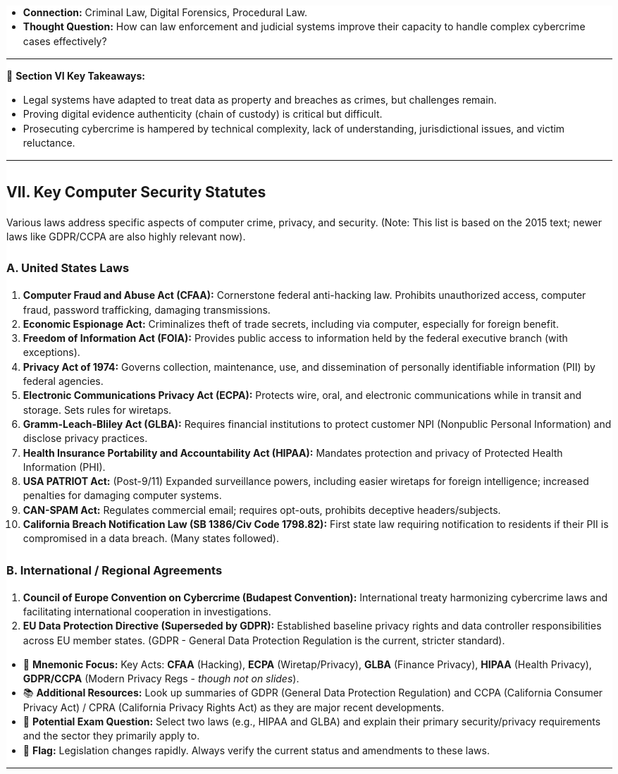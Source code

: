 *   **Connection:** Criminal Law, Digital Forensics, Procedural Law.
*   **Thought Question:** How can law enforcement and judicial systems improve their capacity to handle complex cybercrime cases effectively?

---

📌 **Section VI Key Takeaways:**

*   Legal systems have adapted to treat data as property and breaches as crimes, but challenges remain.
*   Proving digital evidence authenticity (chain of custody) is critical but difficult.
*   Prosecuting cybercrime is hampered by technical complexity, lack of understanding, jurisdictional issues, and victim reluctance.

---

## VII. Key Computer Security Statutes

Various laws address specific aspects of computer crime, privacy, and security. (Note: This list is based on the 2015 text; newer laws like GDPR/CCPA are also highly relevant now).

### A. United States Laws

1.  **Computer Fraud and Abuse Act (CFAA):** Cornerstone federal anti-hacking law. Prohibits unauthorized access, computer fraud, password trafficking, damaging transmissions.
2.  **Economic Espionage Act:** Criminalizes theft of trade secrets, including via computer, especially for foreign benefit.
3.  **Freedom of Information Act (FOIA):** Provides public access to information held by the federal executive branch (with exceptions).
4.  **Privacy Act of 1974:** Governs collection, maintenance, use, and dissemination of personally identifiable information (PII) by federal agencies.
5.  **Electronic Communications Privacy Act (ECPA):** Protects wire, oral, and electronic communications while in transit and storage. Sets rules for wiretaps.
6.  **Gramm-Leach-Bliley Act (GLBA):** Requires financial institutions to protect customer NPI (Nonpublic Personal Information) and disclose privacy practices.
7.  **Health Insurance Portability and Accountability Act (HIPAA):** Mandates protection and privacy of Protected Health Information (PHI).
8.  **USA PATRIOT Act:** (Post-9/11) Expanded surveillance powers, including easier wiretaps for foreign intelligence; increased penalties for damaging computer systems.
9.  **CAN-SPAM Act:** Regulates commercial email; requires opt-outs, prohibits deceptive headers/subjects.
10. **California Breach Notification Law (SB 1386/Civ Code 1798.82):** First state law requiring notification to residents if their PII is compromised in a data breach. (Many states followed).

### B. International / Regional Agreements

1.  **Council of Europe Convention on Cybercrime (Budapest Convention):** International treaty harmonizing cybercrime laws and facilitating international cooperation in investigations.
2.  **EU Data Protection Directive (Superseded by GDPR):** Established baseline privacy rights and data controller responsibilities across EU member states. (GDPR - General Data Protection Regulation is the current, stricter standard).

*   🧠 **Mnemonic Focus:** Key Acts: **CFAA** (Hacking), **ECPA** (Wiretap/Privacy), **GLBA** (Finance Privacy), **HIPAA** (Health Privacy), **GDPR/CCPA** (Modern Privacy Regs - *though not on slides*).
*   📚 **Additional Resources:** Look up summaries of GDPR (General Data Protection Regulation) and CCPA (California Consumer Privacy Act) / CPRA (California Privacy Rights Act) as they are major recent developments.
*   📝 **Potential Exam Question:** Select two laws (e.g., HIPAA and GLBA) and explain their primary security/privacy requirements and the sector they primarily apply to.
*   🚩 **Flag:** Legislation changes rapidly. Always verify the current status and amendments to these laws.

---